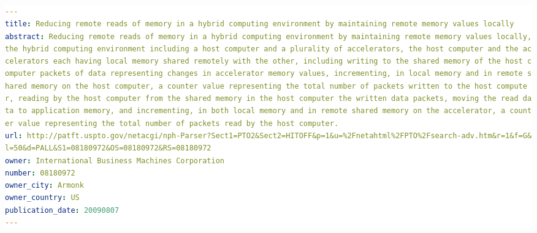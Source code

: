 ```yaml
---
title: Reducing remote reads of memory in a hybrid computing environment by maintaining remote memory values locally
abstract: Reducing remote reads of memory in a hybrid computing environment by maintaining remote memory values locally, the hybrid computing environment including a host computer and a plurality of accelerators, the host computer and the accelerators each having local memory shared remotely with the other, including writing to the shared memory of the host computer packets of data representing changes in accelerator memory values, incrementing, in local memory and in remote shared memory on the host computer, a counter value representing the total number of packets written to the host computer, reading by the host computer from the shared memory in the host computer the written data packets, moving the read data to application memory, and incrementing, in both local memory and in remote shared memory on the accelerator, a counter value representing the total number of packets read by the host computer.
url: http://patft.uspto.gov/netacgi/nph-Parser?Sect1=PTO2&Sect2=HITOFF&p=1&u=%2Fnetahtml%2FPTO%2Fsearch-adv.htm&r=1&f=G&l=50&d=PALL&S1=08180972&OS=08180972&RS=08180972
owner: International Business Machines Corporation
number: 08180972
owner_city: Armonk
owner_country: US
publication_date: 20090807
---
```

